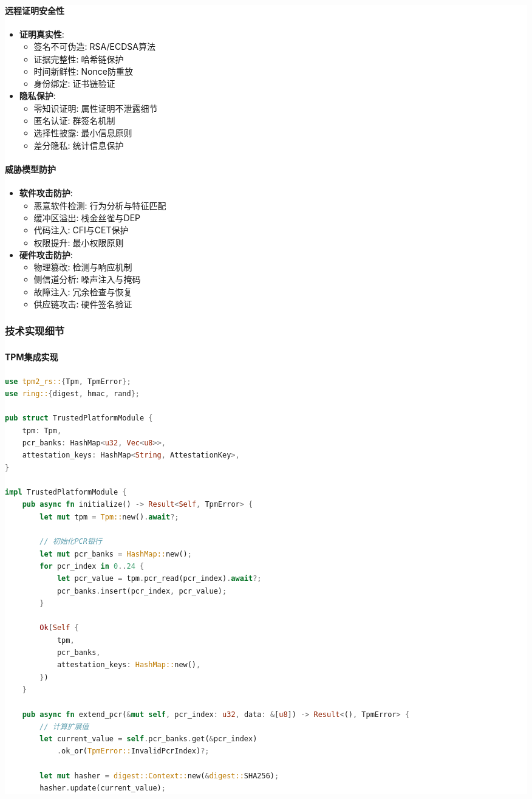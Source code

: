 #### 远程证明安全性

- **证明真实性**:
  - 签名不可伪造: RSA/ECDSA算法
  - 证据完整性: 哈希链保护
  - 时间新鲜性: Nonce防重放
  - 身份绑定: 证书链验证
- **隐私保护**:
  - 零知识证明: 属性证明不泄露细节
  - 匿名认证: 群签名机制
  - 选择性披露: 最小信息原则
  - 差分隐私: 统计信息保护

#### 威胁模型防护

- **软件攻击防护**:
  - 恶意软件检测: 行为分析与特征匹配
  - 缓冲区溢出: 栈金丝雀与DEP
  - 代码注入: CFI与CET保护
  - 权限提升: 最小权限原则
- **硬件攻击防护**:
  - 物理篡改: 检测与响应机制
  - 侧信道分析: 噪声注入与掩码
  - 故障注入: 冗余检查与恢复
  - 供应链攻击: 硬件签名验证

### 技术实现细节

#### TPM集成实现

```rust
use tpm2_rs::{Tpm, TpmError};
use ring::{digest, hmac, rand};

pub struct TrustedPlatformModule {
    tpm: Tpm,
    pcr_banks: HashMap<u32, Vec<u8>>,
    attestation_keys: HashMap<String, AttestationKey>,
}

impl TrustedPlatformModule {
    pub async fn initialize() -> Result<Self, TpmError> {
        let mut tpm = Tpm::new().await?;
        
        // 初始化PCR银行
        let mut pcr_banks = HashMap::new();
        for pcr_index in 0..24 {
            let pcr_value = tpm.pcr_read(pcr_index).await?;
            pcr_banks.insert(pcr_index, pcr_value);
        }
        
        Ok(Self {
            tpm,
            pcr_banks,
            attestation_keys: HashMap::new(),
        })
    }
    
    pub async fn extend_pcr(&mut self, pcr_index: u32, data: &[u8]) -> Result<(), TpmError> {
        // 计算扩展值
        let current_value = self.pcr_banks.get(&pcr_index)
            .ok_or(TpmError::InvalidPcrIndex)?;
        
        let mut hasher = digest::Context::new(&digest::SHA256);
        hasher.update(current_value);
```